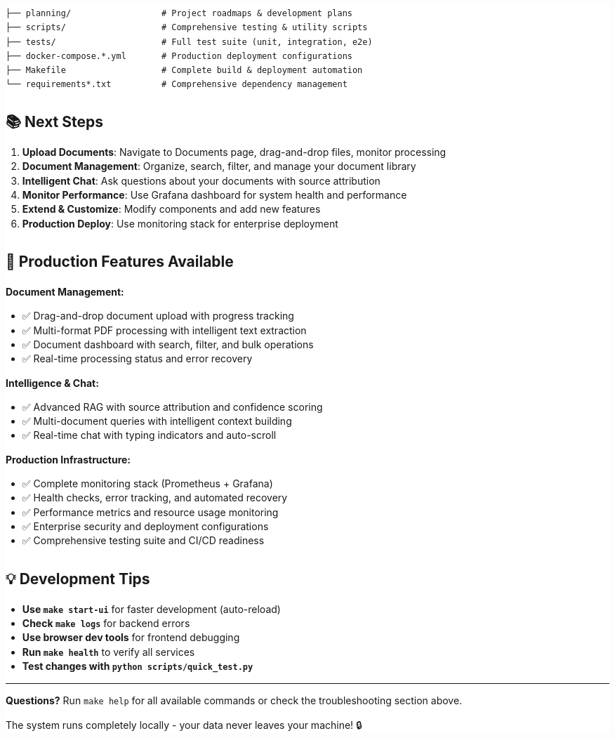 ```
├── planning/                  # Project roadmaps & development plans
├── scripts/                   # Comprehensive testing & utility scripts
├── tests/                     # Full test suite (unit, integration, e2e)
├── docker-compose.*.yml       # Production deployment configurations
├── Makefile                   # Complete build & deployment automation
└── requirements*.txt          # Comprehensive dependency management
```

## 📚 Next Steps

1. **Upload Documents**: Navigate to Documents page, drag-and-drop files, monitor processing
2. **Document Management**: Organize, search, filter, and manage your document library
3. **Intelligent Chat**: Ask questions about your documents with source attribution
4. **Monitor Performance**: Use Grafana dashboard for system health and performance
5. **Extend & Customize**: Modify components and add new features
6. **Production Deploy**: Use monitoring stack for enterprise deployment

## 🚀 Production Features Available

**Document Management:**
- ✅ Drag-and-drop document upload with progress tracking
- ✅ Multi-format PDF processing with intelligent text extraction
- ✅ Document dashboard with search, filter, and bulk operations
- ✅ Real-time processing status and error recovery

**Intelligence & Chat:**
- ✅ Advanced RAG with source attribution and confidence scoring
- ✅ Multi-document queries with intelligent context building
- ✅ Real-time chat with typing indicators and auto-scroll

**Production Infrastructure:**
- ✅ Complete monitoring stack (Prometheus + Grafana)
- ✅ Health checks, error tracking, and automated recovery
- ✅ Performance metrics and resource usage monitoring
- ✅ Enterprise security and deployment configurations
- ✅ Comprehensive testing suite and CI/CD readiness

## 💡 Development Tips

- **Use `make start-ui`** for faster development (auto-reload)
- **Check `make logs`** for backend errors
- **Use browser dev tools** for frontend debugging
- **Run `make health`** to verify all services
- **Test changes with `python scripts/quick_test.py`**

---

**Questions?** Run `make help` for all available commands or check the troubleshooting section above.

The system runs completely locally - your data never leaves your machine! 🔒